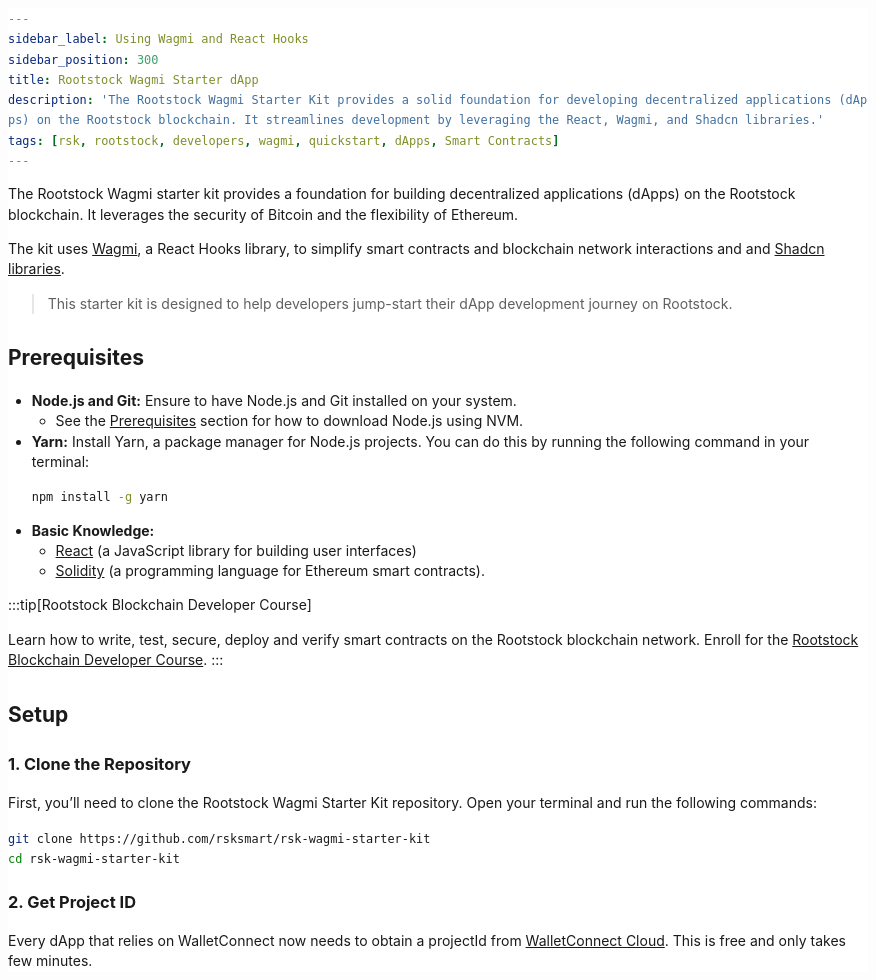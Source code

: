 ```yaml
---
sidebar_label: Using Wagmi and React Hooks
sidebar_position: 300
title: Rootstock Wagmi Starter dApp
description: 'The Rootstock Wagmi Starter Kit provides a solid foundation for developing decentralized applications (dApps) on the Rootstock blockchain. It streamlines development by leveraging the React, Wagmi, and Shadcn libraries.'
tags: [rsk, rootstock, developers, wagmi, quickstart, dApps, Smart Contracts]
---
```


The Rootstock Wagmi starter kit provides a foundation for building decentralized applications (dApps) on the Rootstock blockchain. 
It leverages the security of Bitcoin and the flexibility of Ethereum. 

The kit uses [Wagmi](https://wagmi.sh/), a React Hooks library, to simplify smart contracts and blockchain network interactions and and [Shadcn libraries](https://ui.shadcn.com/). 

> This starter kit is designed to help developers jump-start their dApp development journey on Rootstock.

## Prerequisites
- **Node.js and Git:** Ensure to have Node.js and Git installed on your system. 
    - See the [Prerequisites](/developers/requirements/#installing-nodejs-and-npm) section for how to download Node.js using NVM.
- **Yarn:** Install Yarn, a package manager for Node.js projects. You can do this by running the following command in your terminal:
  ```bash
  npm install -g yarn
  ```
- **Basic Knowledge:** 
    - [React](https://react.dev/) (a JavaScript library for building user interfaces)
    - [Solidity](https://soliditylang.org/) (a programming language for Ethereum smart contracts).

:::tip[Rootstock Blockchain Developer Course]

Learn how to write, test, secure, deploy and verify smart contracts on the Rootstock blockchain network. Enroll for the [Rootstock Blockchain Developer Course](/resources/courses/).
:::

## Setup

### 1. Clone the Repository
First, you’ll need to clone the Rootstock Wagmi Starter Kit repository. Open your terminal and run the following commands:
```bash
git clone https://github.com/rsksmart/rsk-wagmi-starter-kit
cd rsk-wagmi-starter-kit
```

### 2. Get Project ID
Every dApp that relies on WalletConnect now needs to obtain a projectId from [WalletConnect Cloud](https://cloud.walletconnect.com/). This is free and only takes few minutes.
